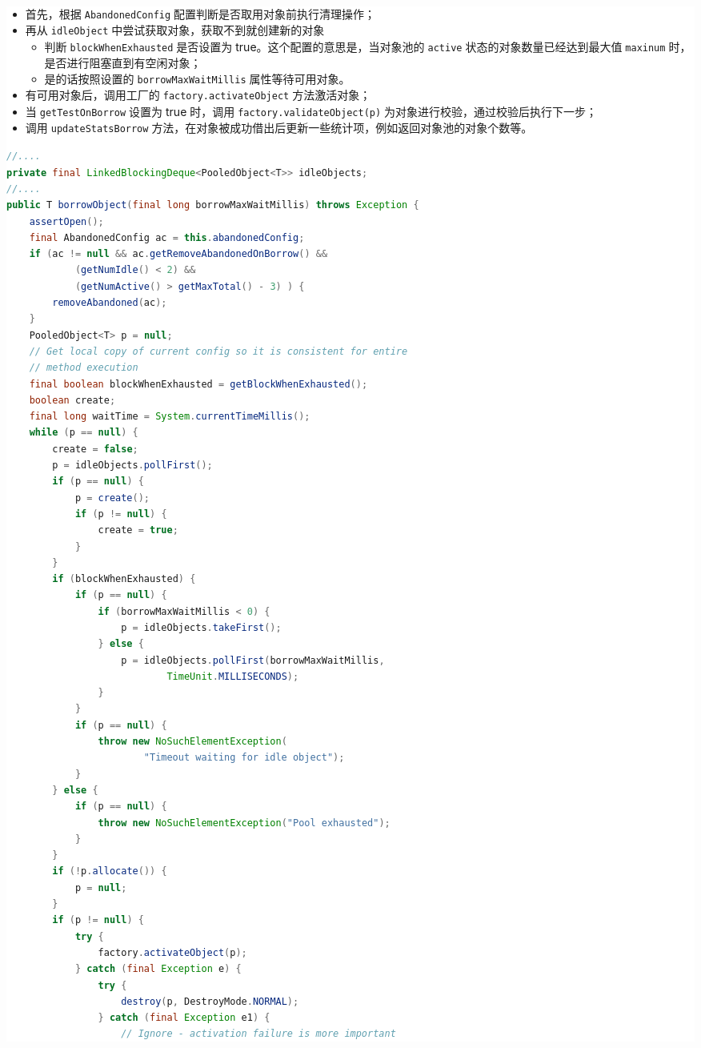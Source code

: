 - 首先，根据 `AbandonedConfig` 配置判断是否取用对象前执行清理操作；
- 再从 `idleObject` 中尝试获取对象，获取不到就创建新的对象
   - 判断 `blockWhenExhausted` 是否设置为 true。这个配置的意思是，当对象池的 `active` 状态的对象数量已经达到最大值 `maxinum` 时，是否进行阻塞直到有空闲对象；
   - 是的话按照设置的 `borrowMaxWaitMillis` 属性等待可用对象。
- 有可用对象后，调用工厂的 `factory.activateObject` 方法激活对象；
- 当 `getTestOnBorrow` 设置为 true 时，调用 `factory.validateObject(p)` 为对象进行校验，通过校验后执行下一步；
- 调用 `updateStatsBorrow` 方法，在对象被成功借出后更新一些统计项，例如返回对象池的对象个数等。
```java
//....
private final LinkedBlockingDeque<PooledObject<T>> idleObjects;
//....
public T borrowObject(final long borrowMaxWaitMillis) throws Exception {
    assertOpen();
    final AbandonedConfig ac = this.abandonedConfig;
    if (ac != null && ac.getRemoveAbandonedOnBorrow() &&
            (getNumIdle() < 2) &&
            (getNumActive() > getMaxTotal() - 3) ) {
        removeAbandoned(ac);
    }
    PooledObject<T> p = null;
    // Get local copy of current config so it is consistent for entire
    // method execution
    final boolean blockWhenExhausted = getBlockWhenExhausted();
    boolean create;
    final long waitTime = System.currentTimeMillis();
    while (p == null) {
        create = false;
        p = idleObjects.pollFirst();
        if (p == null) {
            p = create();
            if (p != null) {
                create = true;
            }
        }
        if (blockWhenExhausted) {
            if (p == null) {
                if (borrowMaxWaitMillis < 0) {
                    p = idleObjects.takeFirst();
                } else {
                    p = idleObjects.pollFirst(borrowMaxWaitMillis,
                            TimeUnit.MILLISECONDS);
                }
            }
            if (p == null) {
                throw new NoSuchElementException(
                        "Timeout waiting for idle object");
            }
        } else {
            if (p == null) {
                throw new NoSuchElementException("Pool exhausted");
            }
        }
        if (!p.allocate()) {
            p = null;
        }
        if (p != null) {
            try {
                factory.activateObject(p);
            } catch (final Exception e) {
                try {
                    destroy(p, DestroyMode.NORMAL);
                } catch (final Exception e1) {
                    // Ignore - activation failure is more important
```